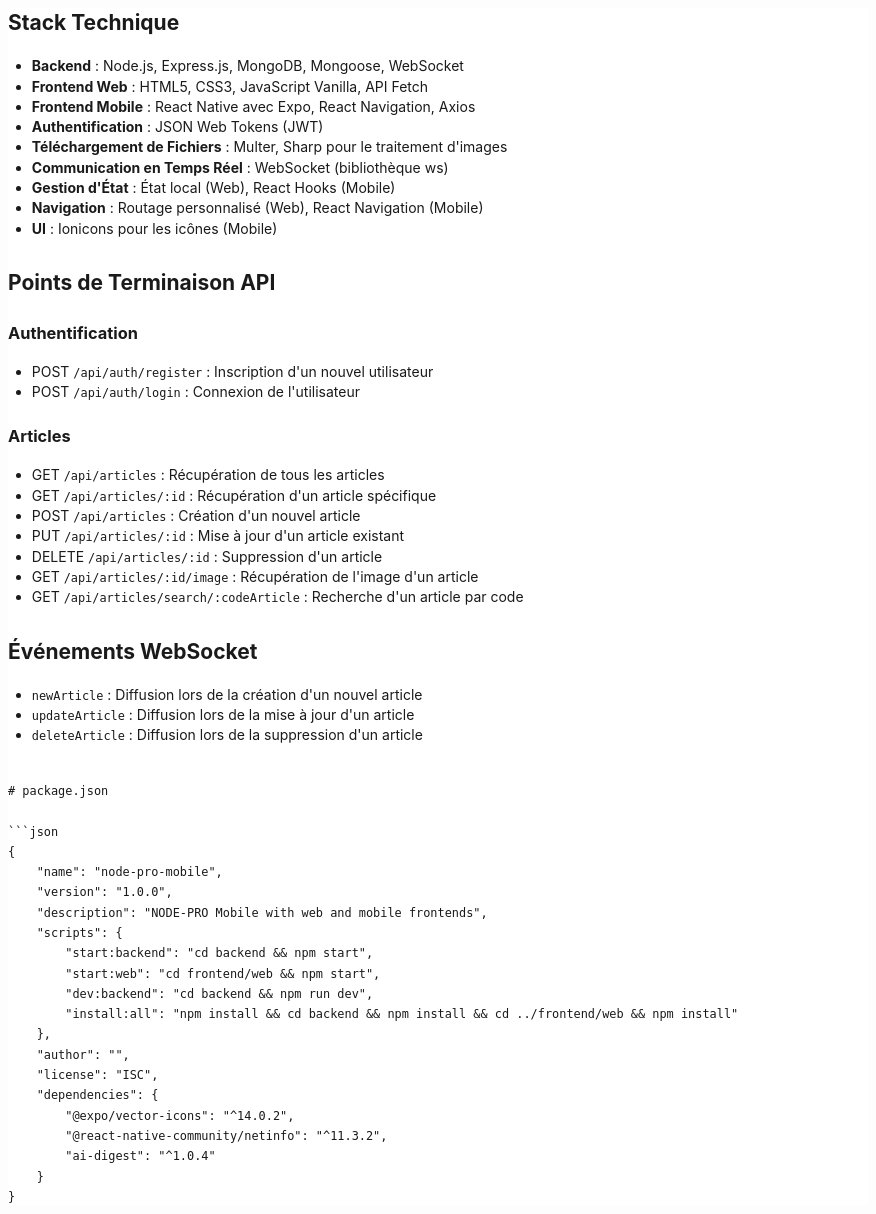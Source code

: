 ## Stack Technique

- **Backend** : Node.js, Express.js, MongoDB, Mongoose, WebSocket
- **Frontend Web** : HTML5, CSS3, JavaScript Vanilla, API Fetch
- **Frontend Mobile** : React Native avec Expo, React Navigation, Axios
- **Authentification** : JSON Web Tokens (JWT)
- **Téléchargement de Fichiers** : Multer, Sharp pour le traitement d'images
- **Communication en Temps Réel** : WebSocket (bibliothèque ws)
- **Gestion d'État** : État local (Web), React Hooks (Mobile)
- **Navigation** : Routage personnalisé (Web), React Navigation (Mobile)
- **UI** : Ionicons pour les icônes (Mobile)

## Points de Terminaison API

### Authentification

- POST `/api/auth/register` : Inscription d'un nouvel utilisateur
- POST `/api/auth/login` : Connexion de l'utilisateur

### Articles

- GET `/api/articles` : Récupération de tous les articles
- GET `/api/articles/:id` : Récupération d'un article spécifique
- POST `/api/articles` : Création d'un nouvel article
- PUT `/api/articles/:id` : Mise à jour d'un article existant
- DELETE `/api/articles/:id` : Suppression d'un article
- GET `/api/articles/:id/image` : Récupération de l'image d'un article
- GET `/api/articles/search/:codeArticle` : Recherche d'un article par code

## Événements WebSocket

- `newArticle` : Diffusion lors de la création d'un nouvel article
- `updateArticle` : Diffusion lors de la mise à jour d'un article
- `deleteArticle` : Diffusion lors de la suppression d'un article

````

# package.json

```json
{
    "name": "node-pro-mobile",
    "version": "1.0.0",
    "description": "NODE-PRO Mobile with web and mobile frontends",
    "scripts": {
        "start:backend": "cd backend && npm start",
        "start:web": "cd frontend/web && npm start",
        "dev:backend": "cd backend && npm run dev",
        "install:all": "npm install && cd backend && npm install && cd ../frontend/web && npm install"
    },
    "author": "",
    "license": "ISC",
    "dependencies": {
        "@expo/vector-icons": "^14.0.2",
        "@react-native-community/netinfo": "^11.3.2",
        "ai-digest": "^1.0.4"
    }
}

````
